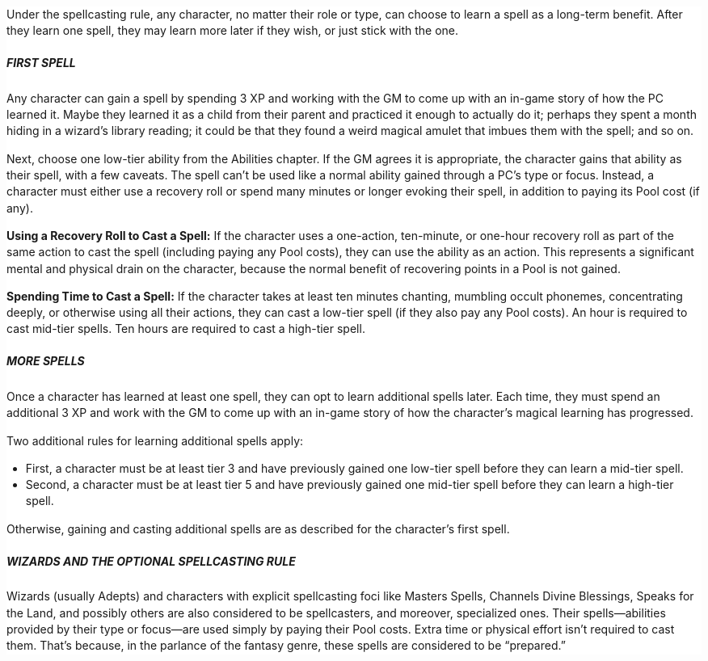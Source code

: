 Under the spellcasting rule, any character, no matter their role or type, can choose to learn a spell as a long-term benefit. After they learn one spell, they may learn more later if they wish, or just stick with the one.

##### FIRST SPELL



Any character can gain a spell by spending 3 XP and working with the GM to come up with an in-game story of how the PC learned it. Maybe they learned it as a child from their parent and practiced it enough to actually do it; perhaps they spent a month hiding in a wizard’s library reading; it could be that they found a weird magical amulet that imbues them with the spell; and so on.



Next, choose one low-tier ability from the Abilities chapter. If the GM agrees it is appropriate, the character gains that ability as their spell, with a few caveats. The spell can’t be used like a normal ability gained through a PC’s type or focus. Instead, a character must either use a recovery roll or spend many minutes or longer evoking their spell, in addition to paying its Pool cost (if any).



**Using a Recovery Roll to Cast a Spell:** If the character uses a one-action, ten-minute, or one-hour recovery roll as part of the same action to cast the spell (including paying any Pool costs), they can use the ability as an action. This represents a significant mental and physical drain on the character, because the normal benefit of recovering points in a Pool is not gained.



**Spending Time to Cast a Spell:** If the character takes at least ten minutes chanting, mumbling occult phonemes, concentrating deeply, or otherwise using all their actions, they can cast a low-tier spell (if they also pay any Pool costs). An hour is required to cast mid-tier spells. Ten hours are required to cast a high-tier spell.

##### MORE SPELLS



Once a character has learned at least one spell, they can opt to learn additional spells later. Each time, they must spend an additional 3 XP and work with the GM to come up with an in-game story of how the character’s magical learning has progressed.



Two additional rules for learning additional spells apply:



- First, a character must be at least tier 3 and have previously gained one low-tier spell before they can learn a mid-tier spell.
- Second, a character must be at least tier 5 and have previously gained one mid-tier spell before they can learn a high-tier spell.





Otherwise, gaining and casting additional spells are as described for the character’s first spell.

##### WIZARDS AND THE OPTIONAL SPELLCASTING RULE



Wizards (usually Adepts) and characters with explicit spellcasting foci like Masters Spells, Channels Divine Blessings, Speaks for the Land, and possibly others are also considered to be spellcasters, and moreover, specialized ones. Their spells—abilities provided by their type or focus—are used simply by paying their Pool costs. Extra time or physical effort isn’t required to cast them. That’s because, in the parlance of the fantasy genre, these spells are considered to be “prepared.”
